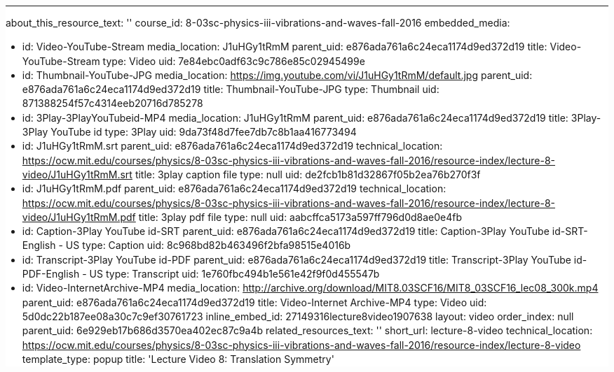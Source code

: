 ---
about_this_resource_text: ''
course_id: 8-03sc-physics-iii-vibrations-and-waves-fall-2016
embedded_media:
- id: Video-YouTube-Stream
  media_location: J1uHGy1tRmM
  parent_uid: e876ada761a6c24eca1174d9ed372d19
  title: Video-YouTube-Stream
  type: Video
  uid: 7e84ebc0adf63c9c786e85c02945499e
- id: Thumbnail-YouTube-JPG
  media_location: https://img.youtube.com/vi/J1uHGy1tRmM/default.jpg
  parent_uid: e876ada761a6c24eca1174d9ed372d19
  title: Thumbnail-YouTube-JPG
  type: Thumbnail
  uid: 871388254f57c4314eeb20716d785278
- id: 3Play-3PlayYouTubeid-MP4
  media_location: J1uHGy1tRmM
  parent_uid: e876ada761a6c24eca1174d9ed372d19
  title: 3Play-3Play YouTube id
  type: 3Play
  uid: 9da73f48d7fee7db7c8b1aa416773494
- id: J1uHGy1tRmM.srt
  parent_uid: e876ada761a6c24eca1174d9ed372d19
  technical_location: https://ocw.mit.edu/courses/physics/8-03sc-physics-iii-vibrations-and-waves-fall-2016/resource-index/lecture-8-video/J1uHGy1tRmM.srt
  title: 3play caption file
  type: null
  uid: de2fcb1b81d32867f05b2ea76b270f3f
- id: J1uHGy1tRmM.pdf
  parent_uid: e876ada761a6c24eca1174d9ed372d19
  technical_location: https://ocw.mit.edu/courses/physics/8-03sc-physics-iii-vibrations-and-waves-fall-2016/resource-index/lecture-8-video/J1uHGy1tRmM.pdf
  title: 3play pdf file
  type: null
  uid: aabcffca5173a597ff796d0d8ae0e4fb
- id: Caption-3Play YouTube id-SRT
  parent_uid: e876ada761a6c24eca1174d9ed372d19
  title: Caption-3Play YouTube id-SRT-English - US
  type: Caption
  uid: 8c968bd82b463496f2bfa98515e4016b
- id: Transcript-3Play YouTube id-PDF
  parent_uid: e876ada761a6c24eca1174d9ed372d19
  title: Transcript-3Play YouTube id-PDF-English - US
  type: Transcript
  uid: 1e760fbc494b1e561e42f9f0d455547b
- id: Video-InternetArchive-MP4
  media_location: http://archive.org/download/MIT8.03SCF16/MIT8_03SCF16_lec08_300k.mp4
  parent_uid: e876ada761a6c24eca1174d9ed372d19
  title: Video-Internet Archive-MP4
  type: Video
  uid: 5d0dc22b187ee08a30c7c9ef30761723
inline_embed_id: 27149316lecture8video1907638
layout: video
order_index: null
parent_uid: 6e929eb17b686d3570ea402ec87c9a4b
related_resources_text: ''
short_url: lecture-8-video
technical_location: https://ocw.mit.edu/courses/physics/8-03sc-physics-iii-vibrations-and-waves-fall-2016/resource-index/lecture-8-video
template_type: popup
title: 'Lecture Video 8: Translation Symmetry'